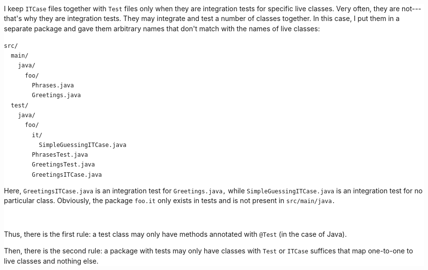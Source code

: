 I keep `ITCase` files together with `Test` files only when they are
integration tests for specific live classes. Very often, they are not---that's why
they are integration tests. They may integrate and test a number of classes together.
In this case, I put them in a separate package and gave them arbitrary names
that don't match with the names of live classes:

```text
src/
  main/
    java/
      foo/
        Phrases.java
        Greetings.java
  test/
    java/
      foo/
        it/
          SimpleGuessingITCase.java
        PhrasesTest.java
        GreetingsTest.java
        GreetingsITCase.java
```

Here, `GreetingsITCase.java` is an integration test for `Greetings.java,`
while `SimpleGuessingITCase.java` is an integration test for no particular
class. Obviously, the package `foo.it` only exists in tests and is not
present in `src/main/java.`

<br/>

Thus, there is the first rule:
a test class may only have methods
annotated with `@Test` (in the case of Java).

Then, there is the second rule:
a package with tests may only have classes with `Test` or `ITCase` suffices
that map one-to-one to live classes and nothing else.
